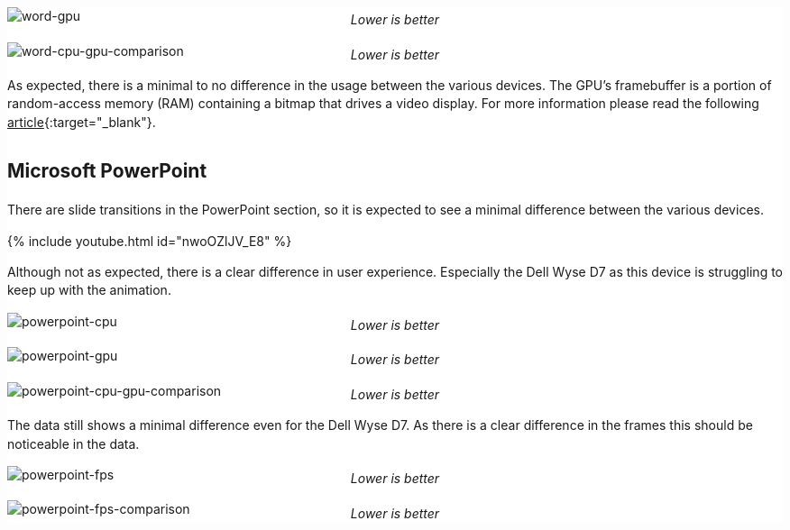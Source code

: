 ![word-gpu]({{site.baseurl}}/assets/images/posts/053-the-delivered-user-experience-of-thin-clients/053-ux-thinclient-word-gpu.png)
<p align="center" style="margin-top: -30px;" >
  <i>Lower is better</i>
</p>

![word-cpu-gpu-comparison]({{site.baseurl}}/assets/images/posts/053-the-delivered-user-experience-of-thin-clients/053-ux-thinclient-word-cpu-gpu-compare.png)
<p align="center" style="margin-top: -30px;" >
  <i>Lower is better</i>
</p>

As expected, there is a minimal to no difference in the usage between the various devices. The GPU’s framebuffer is a portion of random-access memory (RAM) containing a bitmap that drives a video display. For more information please read the following [article](https://en.wikipedia.org/wiki/Framebuffer){:target="_blank"}.


## Microsoft PowerPoint
There are slide transitions in the PowerPoint section, so it is expected to see a minimal difference between the various devices.

{% include youtube.html id="nwoOZlJV_E8" %}

Although not as expected, there is a clear difference in user experience. Especially the Dell Wyse D7 as this device is struggling to keep up with the animation.

![powerpoint-cpu]({{site.baseurl}}/assets/images/posts/053-the-delivered-user-experience-of-thin-clients/053-ux-thinclient-powerpoint-cpu.png)
<p align="center" style="margin-top: -30px;" >
  <i>Lower is better</i>
</p>

![powerpoint-gpu]({{site.baseurl}}/assets/images/posts/053-the-delivered-user-experience-of-thin-clients/053-ux-thinclient-powerpoint-gpu.png)
<p align="center" style="margin-top: -30px;" >
  <i>Lower is better</i>
</p>

![powerpoint-cpu-gpu-comparison]({{site.baseurl}}/assets/images/posts/053-the-delivered-user-experience-of-thin-clients/053-ux-thinclient-powerpoint-cpu-gpu-compare.png)
<p align="center" style="margin-top: -30px;" >
  <i>Lower is better</i>
</p>

The data still shows a minimal difference even for the Dell Wyse D7. As there is a clear difference in the frames this should be noticeable in the data.

![powerpoint-fps]({{site.baseurl}}/assets/images/posts/053-the-delivered-user-experience-of-thin-clients/053-ux-thinclient-powerpoint-fps.png)
<p align="center" style="margin-top: -30px;" >
  <i>Lower is better</i>
</p>

![powerpoint-fps-comparison]({{site.baseurl}}/assets/images/posts/053-the-delivered-user-experience-of-thin-clients/053-ux-thinclient-powerpoint-fps-compare.png)
<p align="center" style="margin-top: -30px;" >
  <i>Lower is better</i>
</p>
